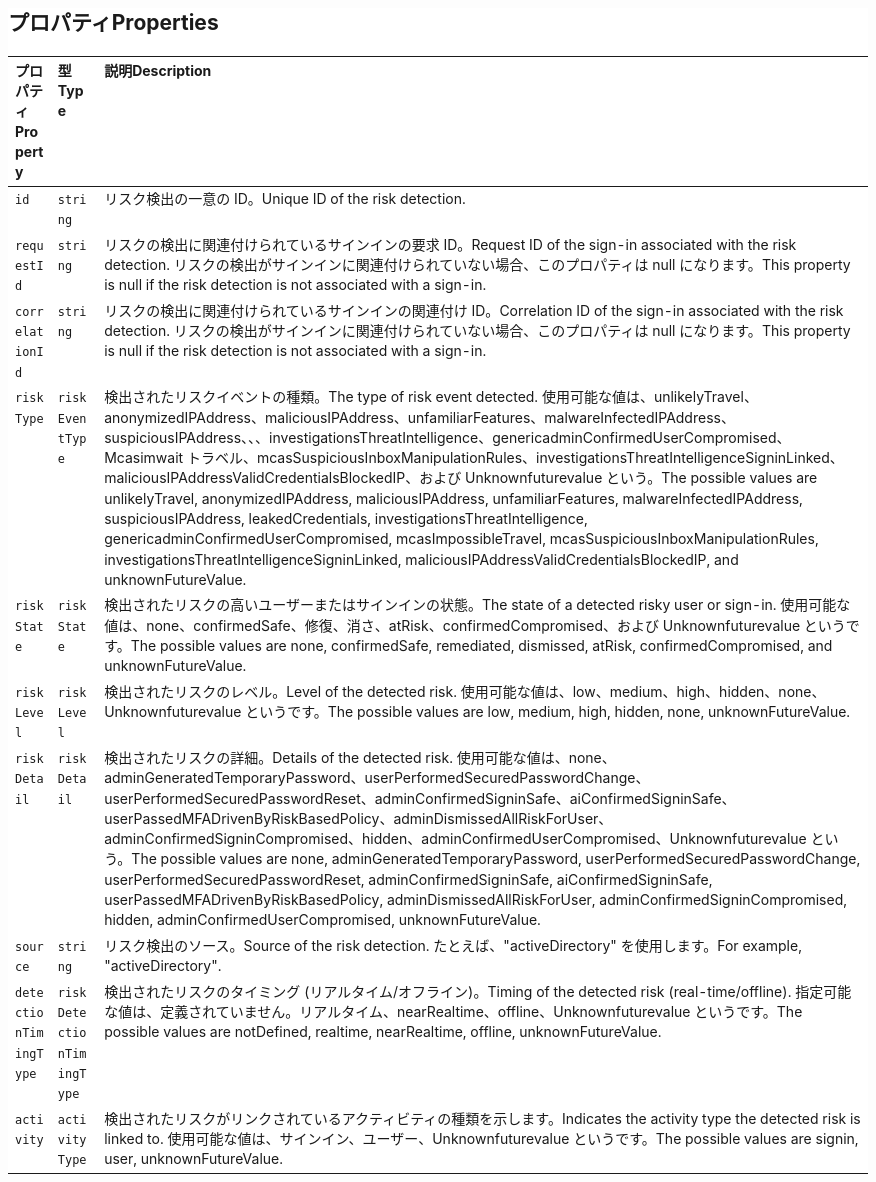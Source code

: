 ## <a name="properties"></a><span data-ttu-id="31f5c-119">プロパティ</span><span class="sxs-lookup"><span data-stu-id="31f5c-119">Properties</span></span>

| <span data-ttu-id="31f5c-120">プロパティ</span><span class="sxs-lookup"><span data-stu-id="31f5c-120">Property</span></span>   | <span data-ttu-id="31f5c-121">型</span><span class="sxs-lookup"><span data-stu-id="31f5c-121">Type</span></span>|<span data-ttu-id="31f5c-122">説明</span><span class="sxs-lookup"><span data-stu-id="31f5c-122">Description</span></span>|
|:---------------|:--------|:----------|
|`id`|`string`|<span data-ttu-id="31f5c-123">リスク検出の一意の ID。</span><span class="sxs-lookup"><span data-stu-id="31f5c-123">Unique ID of the risk detection.</span></span> |
|`requestId`|`string`|<span data-ttu-id="31f5c-124">リスクの検出に関連付けられているサインインの要求 ID。</span><span class="sxs-lookup"><span data-stu-id="31f5c-124">Request ID of the sign-in associated with the risk detection.</span></span> <span data-ttu-id="31f5c-125">リスクの検出がサインインに関連付けられていない場合、このプロパティは null になります。</span><span class="sxs-lookup"><span data-stu-id="31f5c-125">This property is null if the risk detection is not associated with a sign-in.</span></span>|
|`correlationId`|`string`|<span data-ttu-id="31f5c-126">リスクの検出に関連付けられているサインインの関連付け ID。</span><span class="sxs-lookup"><span data-stu-id="31f5c-126">Correlation ID of the sign-in associated with the risk detection.</span></span> <span data-ttu-id="31f5c-127">リスクの検出がサインインに関連付けられていない場合、このプロパティは null になります。</span><span class="sxs-lookup"><span data-stu-id="31f5c-127">This property is null if the risk detection is not associated with a sign-in.</span></span> |
|`riskType`|`riskEventType`|<span data-ttu-id="31f5c-128">検出されたリスクイベントの種類。</span><span class="sxs-lookup"><span data-stu-id="31f5c-128">The type of risk event detected.</span></span> <span data-ttu-id="31f5c-129">使用可能な値は、unlikelyTravel、anonymizedIPAddress、maliciousIPAddress、unfamiliarFeatures、malwareInfectedIPAddress、suspiciousIPAddress、、、investigationsThreatIntelligence、genericadminConfirmedUserCompromised、Mcasimwait トラベル、mcasSuspiciousInboxManipulationRules、investigationsThreatIntelligenceSigninLinked、maliciousIPAddressValidCredentialsBlockedIP、および Unknownfuturevalue という。</span><span class="sxs-lookup"><span data-stu-id="31f5c-129">The possible values are unlikelyTravel, anonymizedIPAddress, maliciousIPAddress, unfamiliarFeatures, malwareInfectedIPAddress, suspiciousIPAddress, leakedCredentials, investigationsThreatIntelligence, genericadminConfirmedUserCompromised, mcasImpossibleTravel, mcasSuspiciousInboxManipulationRules, investigationsThreatIntelligenceSigninLinked, maliciousIPAddressValidCredentialsBlockedIP, and unknownFutureValue.</span></span> |
|`riskState`|`riskState`|<span data-ttu-id="31f5c-130">検出されたリスクの高いユーザーまたはサインインの状態。</span><span class="sxs-lookup"><span data-stu-id="31f5c-130">The state of a detected risky user or sign-in.</span></span> <span data-ttu-id="31f5c-131">使用可能な値は、none、confirmedSafe、修復、消さ、atRisk、confirmedCompromised、および Unknownfuturevalue というです。</span><span class="sxs-lookup"><span data-stu-id="31f5c-131">The possible values are none, confirmedSafe, remediated, dismissed, atRisk, confirmedCompromised, and unknownFutureValue.</span></span> |
|`riskLevel`|`riskLevel`|<span data-ttu-id="31f5c-132">検出されたリスクのレベル。</span><span class="sxs-lookup"><span data-stu-id="31f5c-132">Level of the detected risk.</span></span> <span data-ttu-id="31f5c-133">使用可能な値は、low、medium、high、hidden、none、Unknownfuturevalue というです。</span><span class="sxs-lookup"><span data-stu-id="31f5c-133">The possible values are low, medium, high, hidden, none, unknownFutureValue.</span></span> |
|`riskDetail`|`riskDetail`|<span data-ttu-id="31f5c-134">検出されたリスクの詳細。</span><span class="sxs-lookup"><span data-stu-id="31f5c-134">Details of the detected risk.</span></span> <span data-ttu-id="31f5c-135">使用可能な値は、none、adminGeneratedTemporaryPassword、userPerformedSecuredPasswordChange、userPerformedSecuredPasswordReset、adminConfirmedSigninSafe、aiConfirmedSigninSafe、userPassedMFADrivenByRiskBasedPolicy、adminDismissedAllRiskForUser、adminConfirmedSigninCompromised、hidden、adminConfirmedUserCompromised、Unknownfuturevalue という。</span><span class="sxs-lookup"><span data-stu-id="31f5c-135">The possible values are none, adminGeneratedTemporaryPassword, userPerformedSecuredPasswordChange, userPerformedSecuredPasswordReset, adminConfirmedSigninSafe, aiConfirmedSigninSafe, userPassedMFADrivenByRiskBasedPolicy, adminDismissedAllRiskForUser, adminConfirmedSigninCompromised, hidden, adminConfirmedUserCompromised, unknownFutureValue.</span></span> |
|`source`|`string`|<span data-ttu-id="31f5c-136">リスク検出のソース。</span><span class="sxs-lookup"><span data-stu-id="31f5c-136">Source of the risk detection.</span></span> <span data-ttu-id="31f5c-137">たとえば、"activeDirectory" を使用します。</span><span class="sxs-lookup"><span data-stu-id="31f5c-137">For example, "activeDirectory".</span></span> |
|`detectionTimingType`|`riskDetectionTimingType`|<span data-ttu-id="31f5c-138">検出されたリスクのタイミング (リアルタイム/オフライン)。</span><span class="sxs-lookup"><span data-stu-id="31f5c-138">Timing of the detected risk (real-time/offline).</span></span> <span data-ttu-id="31f5c-139">指定可能な値は、定義されていません。リアルタイム、nearRealtime、offline、Unknownfuturevalue というです。</span><span class="sxs-lookup"><span data-stu-id="31f5c-139">The possible values are notDefined, realtime, nearRealtime, offline, unknownFutureValue.</span></span> |
|`activity`|`activityType`|<span data-ttu-id="31f5c-140">検出されたリスクがリンクされているアクティビティの種類を示します。</span><span class="sxs-lookup"><span data-stu-id="31f5c-140">Indicates the activity type the detected risk is linked to.</span></span> <span data-ttu-id="31f5c-141">使用可能な値は、サインイン、ユーザー、Unknownfuturevalue というです。</span><span class="sxs-lookup"><span data-stu-id="31f5c-141">The possible values are signin, user, unknownFutureValue.</span></span> |